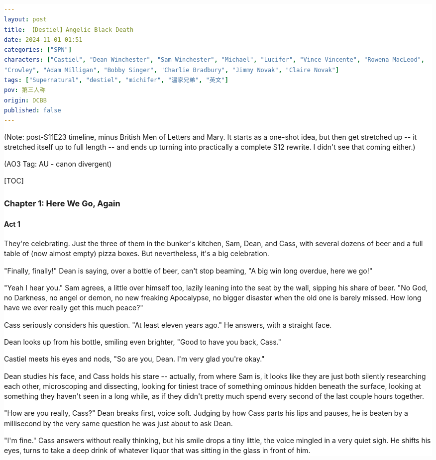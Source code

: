 ```yaml
---
layout: post
title: 【Destiel】Angelic Black Death
date: 2024-11-01 01:51
categories: ["SPN"]
characters: ["Castiel", "Dean Winchester", "Sam Winchester", "Michael", "Lucifer", "Vince Vincente", "Rowena MacLeod", "Crowley", "Adam Milligan", "Bobby Singer", "Charlie Bradbury", "Jimmy Novak", "Claire Novak"]
tags: ["Supernatural", "destiel", "michifer", "温家兄弟", "英文"]
pov: 第三人称
origin: DCBB
published: false
---
```


(Note: post-S11E23 timeline, minus British Men of Letters and Mary. It starts as a one-shot idea, but then get stretched up -- it stretched itself up to full length -- and ends up turning into practically a complete S12 rewrite. I didn't see that coming either.)

(AO3 Tag: AU - canon divergent)

[TOC]

### Chapter 1: Here We Go, Again

#### Act 1

They're celebrating. Just the three of them in the bunker's kitchen, Sam, Dean, and Cass, with several dozens of beer and a full table of (now almost empty) pizza boxes. But nevertheless, it's a big celebration.

"Finally, finally!" Dean is saying, over a bottle of beer, can't stop beaming, "A big win long overdue, here we go!"

"Yeah I hear you." Sam agrees, a little over himself too, lazily leaning into the seat by the wall, sipping his share of beer. "No God, no Darkness, no angel or demon, no new freaking Apocalypse, no bigger disaster when the old one is barely missed. How long have we ever really get this much peace?"

Cass seriously considers his question. "At least eleven years ago." He answers, with a straight face.

Dean looks up from his bottle, smiling even brighter, "Good to have you back, Cass."

Castiel meets his eyes and nods, "So are you, Dean. I'm very glad you're okay."

Dean studies his face, and Cass holds his stare -- actually, from where Sam is, it looks like they are just both silently researching each other, microscoping and dissecting, looking for tiniest trace of something ominous hidden beneath the surface, looking at something they haven't seen in a long while, as if they didn't pretty much spend every second of the last couple hours together.

"How are you really, Cass?" Dean breaks first, voice soft. Judging by how Cass parts his lips and pauses, he is beaten by a millisecond by the very same question he was just about to ask Dean.

"I'm fine." Cass answers without really thinking, but his smile drops a tiny little, the voice mingled in a very quiet sigh. He shifts his eyes, turns to take a deep drink of whatever liquor that was sitting in the glass in front of him.
